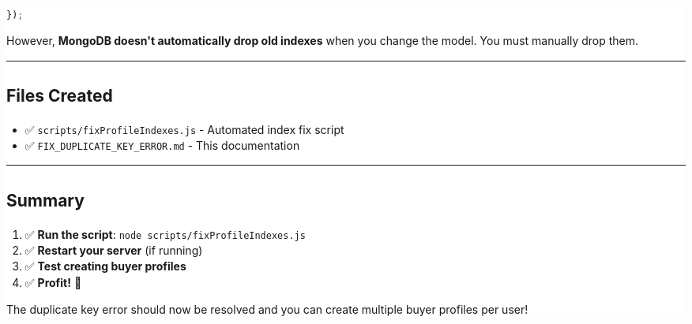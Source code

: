 ```javascript
});
```

However, **MongoDB doesn't automatically drop old indexes** when you change the model. You must manually drop them.

---

## Files Created

- ✅ `scripts/fixProfileIndexes.js` - Automated index fix script
- ✅ `FIX_DUPLICATE_KEY_ERROR.md` - This documentation

---

## Summary

1. ✅ **Run the script**: `node scripts/fixProfileIndexes.js`
2. ✅ **Restart your server** (if running)
3. ✅ **Test creating buyer profiles**
4. ✅ **Profit!** 🎉

The duplicate key error should now be resolved and you can create multiple buyer profiles per user!


